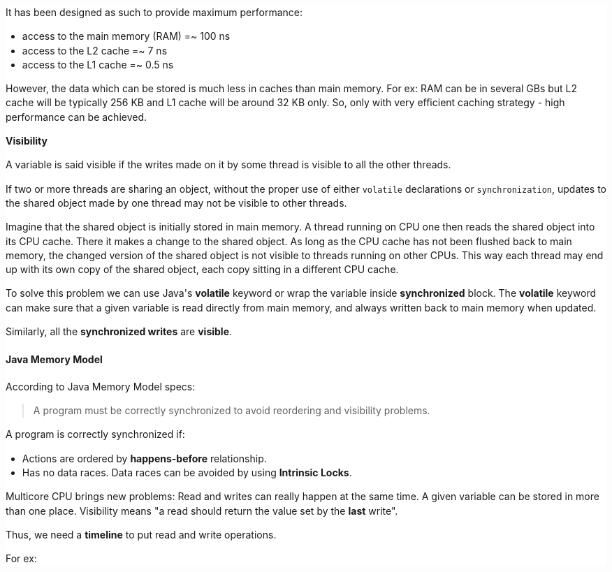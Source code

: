 It has been designed as such to provide maximum performance:

- access to the main memory (RAM) =~ 100 ns
- access to the L2 cache =~ 7 ns
- access to the L1 cache =~ 0.5 ns

However, the data which can be stored is much less in caches than main memory. For ex: RAM can be in several GBs but L2
cache will be typically 256 KB and L1 cache will be around 32 KB only. So, only with very efficient caching strategy -
high performance can be achieved.

**Visibility**

A variable is said visible if the writes made on it by some thread is visible to all the other threads.

If two or more threads are sharing an object, without the proper use of either `volatile` declarations or
`synchronization`, updates to the shared object made by one thread may not be visible to other threads.

Imagine that the shared object is initially stored in main memory. A thread running on CPU one then reads the shared
object into its CPU cache. There it makes a change to the shared object. As long as the CPU cache has not been flushed
back to main memory, the changed version of the shared object is not visible to threads running on other CPUs. This way
each thread may end up with its own copy of the shared object, each copy sitting in a different CPU cache.

To solve this problem we can use Java's **volatile** keyword or wrap the variable inside **synchronized** block. The
**volatile** keyword can make sure that a given variable is read directly from main memory, and always written back to
main memory when updated.

Similarly, all the **synchronized writes** are **visible**.

#### Java Memory Model

According to Java Memory Model specs:

> A program must be correctly synchronized to avoid reordering and visibility problems.

A program is correctly synchronized if:

- Actions are ordered by **happens-before** relationship.
- Has no data races. Data races can be avoided by using **Intrinsic Locks**.

Multicore CPU brings new problems: Read and writes can really happen at the same time. A given variable can be stored in
more than one place. Visibility means "a read should return the value set by the **last** write".

Thus, we need a **timeline** to put read and write operations.

For ex:
